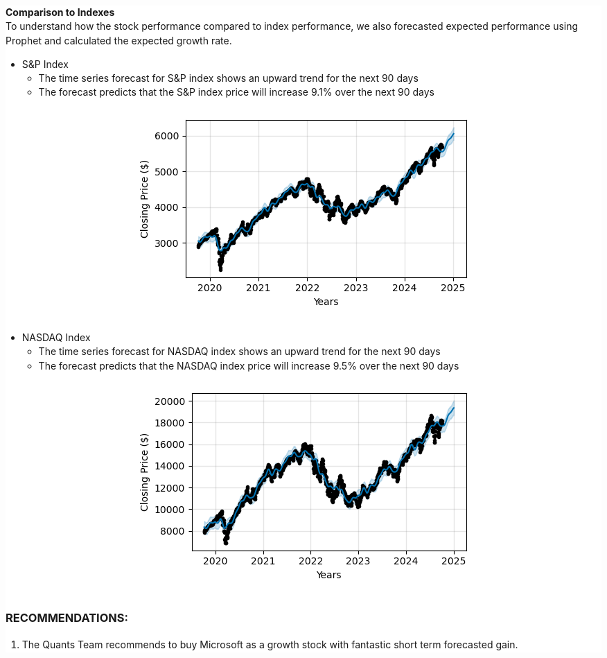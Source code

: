 **Comparison to Indexes**  
To understand how the stock performance compared to index performance, we also forecasted expected performance using Prophet and calculated the expected growth rate.

- S&P Index  
    - The time series forecast for S&P index shows an upward trend for the next 90 days   
    - The forecast predicts that the S&P index price will increase 9.1% over the next 90 days  
<p align="center">
  <img src="/Resources/sp500predict.png" />
</p>

- NASDAQ Index  
    - The time series forecast for NASDAQ index shows an upward trend for the next 90 days  
    - The forecast predicts that the NASDAQ index price will increase 9.5% over the next 90 days  
<p align="center">
  <img src="/Resources/nasdaqpredict.png" />
</p>    

### RECOMMENDATIONS:

1. The Quants Team recommends to buy Microsoft as a growth stock with fantastic short term forecasted gain.
